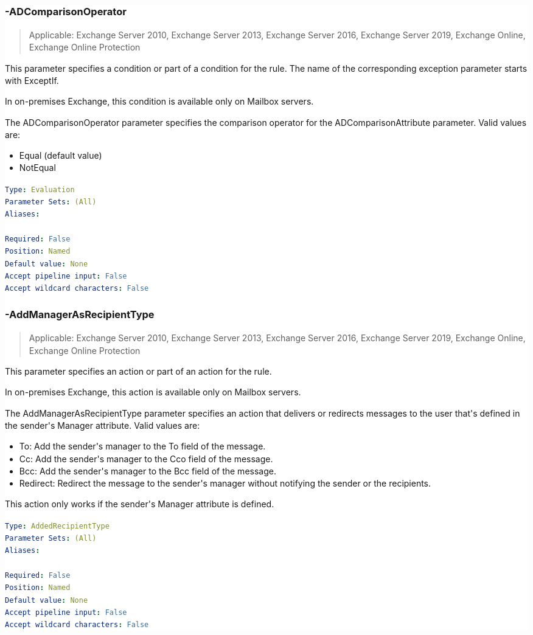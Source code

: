 ### -ADComparisonOperator

> Applicable: Exchange Server 2010, Exchange Server 2013, Exchange Server 2016, Exchange Server 2019, Exchange Online, Exchange Online Protection

This parameter specifies a condition or part of a condition for the rule. The name of the corresponding exception parameter starts with ExceptIf.

In on-premises Exchange, this condition is available only on Mailbox servers.

The ADComparisonOperator parameter specifies the comparison operator for the ADComparisonAttribute parameter. Valid values are:

- Equal (default value)
- NotEqual

```yaml
Type: Evaluation
Parameter Sets: (All)
Aliases:

Required: False
Position: Named
Default value: None
Accept pipeline input: False
Accept wildcard characters: False
```

### -AddManagerAsRecipientType

> Applicable: Exchange Server 2010, Exchange Server 2013, Exchange Server 2016, Exchange Server 2019, Exchange Online, Exchange Online Protection

This parameter specifies an action or part of an action for the rule.

In on-premises Exchange, this action is available only on Mailbox servers.

The AddManagerAsRecipientType parameter specifies an action that delivers or redirects messages to the user that's defined in the sender's Manager attribute. Valid values are:

- To: Add the sender's manager to the To field of the message.
- Cc: Add the sender's manager to the Cco field of the message.
- Bcc: Add the sender's manager to the Bcc field of the message.
- Redirect: Redirect the message to the sender's manager without notifying the sender or the recipients.

This action only works if the sender's Manager attribute is defined.

```yaml
Type: AddedRecipientType
Parameter Sets: (All)
Aliases:

Required: False
Position: Named
Default value: None
Accept pipeline input: False
Accept wildcard characters: False
```
